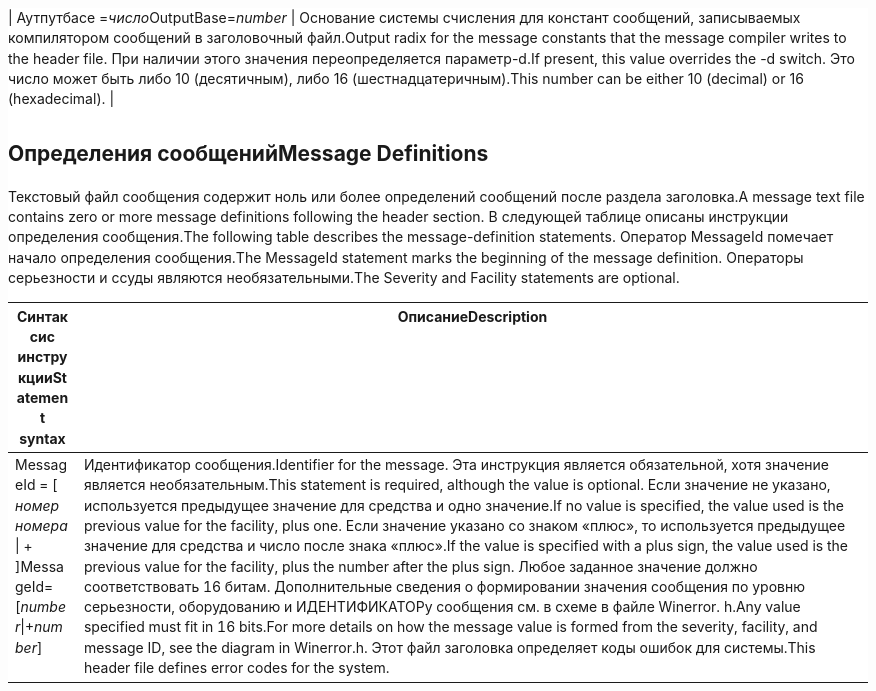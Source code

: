 | <span data-ttu-id="cd89d-147">Аутпутбасе =*число*</span><span class="sxs-lookup"><span data-stu-id="cd89d-147">OutputBase=*number*</span></span>                        | <span data-ttu-id="cd89d-148">Основание системы счисления для констант сообщений, записываемых компилятором сообщений в заголовочный файл.</span><span class="sxs-lookup"><span data-stu-id="cd89d-148">Output radix for the message constants that the message compiler writes to the header file.</span></span> <span data-ttu-id="cd89d-149">При наличии этого значения переопределяется параметр-d.</span><span class="sxs-lookup"><span data-stu-id="cd89d-149">If present, this value overrides the -d switch.</span></span> <span data-ttu-id="cd89d-150">Это число может быть либо 10 (десятичным), либо 16 (шестнадцатеричным).</span><span class="sxs-lookup"><span data-stu-id="cd89d-150">This number can be either 10 (decimal) or 16 (hexadecimal).</span></span>                                                                                                                                                                                                                                                                                                                                                                                   |



 

## <a name="message-definitions"></a><span data-ttu-id="cd89d-151">Определения сообщений</span><span class="sxs-lookup"><span data-stu-id="cd89d-151">Message Definitions</span></span>

<span data-ttu-id="cd89d-152">Текстовый файл сообщения содержит ноль или более определений сообщений после раздела заголовка.</span><span class="sxs-lookup"><span data-stu-id="cd89d-152">A message text file contains zero or more message definitions following the header section.</span></span> <span data-ttu-id="cd89d-153">В следующей таблице описаны инструкции определения сообщения.</span><span class="sxs-lookup"><span data-stu-id="cd89d-153">The following table describes the message-definition statements.</span></span> <span data-ttu-id="cd89d-154">Оператор MessageId помечает начало определения сообщения.</span><span class="sxs-lookup"><span data-stu-id="cd89d-154">The MessageId statement marks the beginning of the message definition.</span></span> <span data-ttu-id="cd89d-155">Операторы серьезности и ссуды являются необязательными.</span><span class="sxs-lookup"><span data-stu-id="cd89d-155">The Severity and Facility statements are optional.</span></span>



| <span data-ttu-id="cd89d-156">Синтаксис инструкции</span><span class="sxs-lookup"><span data-stu-id="cd89d-156">Statement syntax</span></span>                  | <span data-ttu-id="cd89d-157">Описание</span><span class="sxs-lookup"><span data-stu-id="cd89d-157">Description</span></span>                                                                                                                                                                                                                                                                                                                                                                                                                                                                                                                                                        |
|-----------------------------------|--------------------------------------------------------------------------------------------------------------------------------------------------------------------------------------------------------------------------------------------------------------------------------------------------------------------------------------------------------------------------------------------------------------------------------------------------------------------------------------------------------------------------------------------------------------------|
| <span data-ttu-id="cd89d-158">MessageId = \[ *номер номера* \| + \]</span><span class="sxs-lookup"><span data-stu-id="cd89d-158">MessageId=\[*number*\|+*number*\]</span></span> | <span data-ttu-id="cd89d-159">Идентификатор сообщения.</span><span class="sxs-lookup"><span data-stu-id="cd89d-159">Identifier for the message.</span></span> <span data-ttu-id="cd89d-160">Эта инструкция является обязательной, хотя значение является необязательным.</span><span class="sxs-lookup"><span data-stu-id="cd89d-160">This statement is required, although the value is optional.</span></span> <span data-ttu-id="cd89d-161">Если значение не указано, используется предыдущее значение для средства и одно значение.</span><span class="sxs-lookup"><span data-stu-id="cd89d-161">If no value is specified, the value used is the previous value for the facility, plus one.</span></span> <span data-ttu-id="cd89d-162">Если значение указано со знаком «плюс», то используется предыдущее значение для средства и число после знака «плюс».</span><span class="sxs-lookup"><span data-stu-id="cd89d-162">If the value is specified with a plus sign, the value used is the previous value for the facility, plus the number after the plus sign.</span></span> <span data-ttu-id="cd89d-163">Любое заданное значение должно соответствовать 16 битам. Дополнительные сведения о формировании значения сообщения по уровню серьезности, оборудованию и ИДЕНТИФИКАТОРу сообщения см. в схеме в файле Winerror. h.</span><span class="sxs-lookup"><span data-stu-id="cd89d-163">Any value specified must fit in 16 bits.For more details on how the message value is formed from the severity, facility, and message ID, see the diagram in Winerror.h.</span></span> <span data-ttu-id="cd89d-164">Этот файл заголовка определяет коды ошибок для системы.</span><span class="sxs-lookup"><span data-stu-id="cd89d-164">This header file defines error codes for the system.</span></span><br/> |
